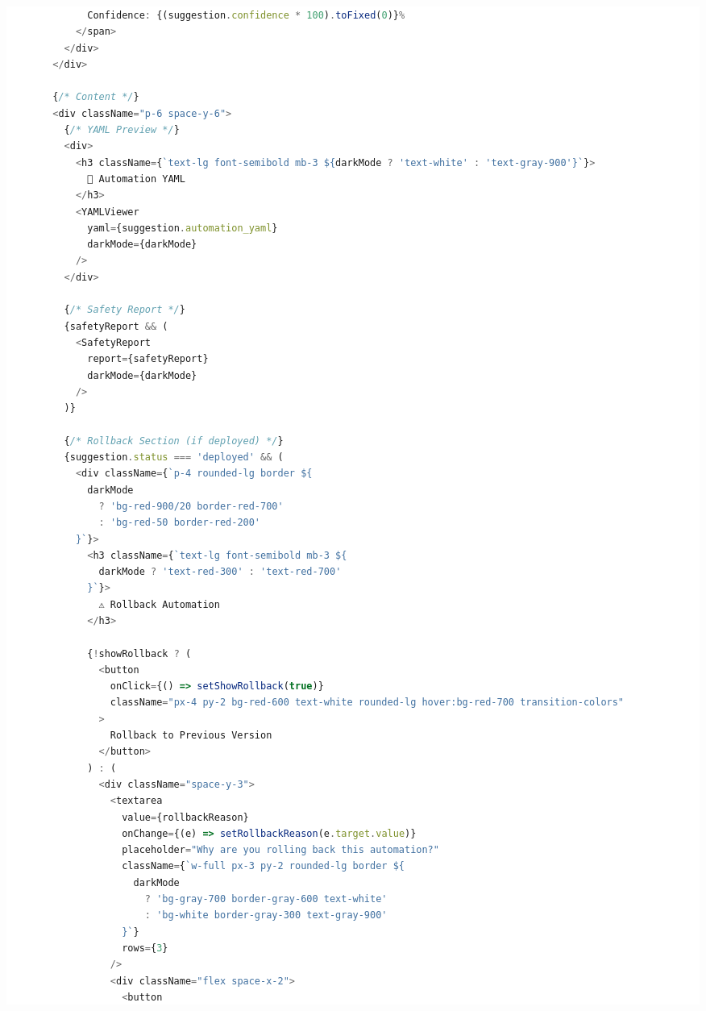 ```typescript
              Confidence: {(suggestion.confidence * 100).toFixed(0)}%
            </span>
          </div>
        </div>
        
        {/* Content */}
        <div className="p-6 space-y-6">
          {/* YAML Preview */}
          <div>
            <h3 className={`text-lg font-semibold mb-3 ${darkMode ? 'text-white' : 'text-gray-900'}`}>
              📄 Automation YAML
            </h3>
            <YAMLViewer
              yaml={suggestion.automation_yaml}
              darkMode={darkMode}
            />
          </div>
          
          {/* Safety Report */}
          {safetyReport && (
            <SafetyReport
              report={safetyReport}
              darkMode={darkMode}
            />
          )}
          
          {/* Rollback Section (if deployed) */}
          {suggestion.status === 'deployed' && (
            <div className={`p-4 rounded-lg border ${
              darkMode
                ? 'bg-red-900/20 border-red-700'
                : 'bg-red-50 border-red-200'
            }`}>
              <h3 className={`text-lg font-semibold mb-3 ${
                darkMode ? 'text-red-300' : 'text-red-700'
              }`}>
                ⚠️ Rollback Automation
              </h3>
              
              {!showRollback ? (
                <button
                  onClick={() => setShowRollback(true)}
                  className="px-4 py-2 bg-red-600 text-white rounded-lg hover:bg-red-700 transition-colors"
                >
                  Rollback to Previous Version
                </button>
              ) : (
                <div className="space-y-3">
                  <textarea
                    value={rollbackReason}
                    onChange={(e) => setRollbackReason(e.target.value)}
                    placeholder="Why are you rolling back this automation?"
                    className={`w-full px-3 py-2 rounded-lg border ${
                      darkMode
                        ? 'bg-gray-700 border-gray-600 text-white'
                        : 'bg-white border-gray-300 text-gray-900'
                    }`}
                    rows={3}
                  />
                  <div className="flex space-x-2">
                    <button
```
